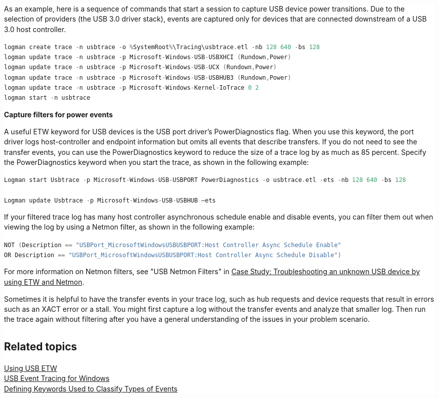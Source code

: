 

As an example, here is a sequence of commands that start a session to capture USB device power transitions. Due to the selection of providers (the USB 3.0 driver stack), events are captured only for devices that are connected downstream of a USB 3.0 host controller.

```cpp
logman create trace -n usbtrace -o %SystemRoot%\Tracing\usbtrace.etl -nb 128 640 -bs 128
logman update trace -n usbtrace -p Microsoft-Windows-USB-USBXHCI (Rundown,Power)
logman update trace -n usbtrace -p Microsoft-Windows-USB-UCX (Rundown,Power)
logman update trace -n usbtrace -p Microsoft-Windows-USB-USBHUB3 (Rundown,Power)
logman update trace -n usbtrace -p Microsoft-Windows-Kernel-IoTrace 0 2
logman start -n usbtrace
```

**Capture filters for power events**

A useful ETW keyword for USB devices is the USB port driver’s PowerDiagnostics flag. When you use this keyword, the port driver logs host-controller and endpoint information but omits all events that describe transfers. If you do not need to see the transfer events, you can use the PowerDiagnostics keyword to reduce the size of a trace log by as much as 85 percent. Specify the PowerDiagnostics keyword when you start the trace, as shown in the following example:

```cpp
Logman start Usbtrace -p Microsoft-Windows-USB-USBPORT PowerDiagnostics -o usbtrace.etl -ets -nb 128 640 -bs 128

Logman update Usbtrace -p Microsoft-Windows-USB-USBHUB –ets
```

If your filtered trace log has many host controller asynchronous schedule enable and disable events, you can filter them out when viewing the log by using a Netmon filter, as shown in the following example:

```cpp
NOT (Description == "USBPort_MicrosoftWindowsUSBUSBPORT:Host Controller Async Schedule Enable" 
OR Description == "USBPort_MicrosoftWindowsUSBUSBPORT:Host Controller Async Schedule Disable")
```

For more information on Netmon filters, see "USB Netmon Filters" in [Case Study: Troubleshooting an unknown USB device by using ETW and Netmon](case-study--troubleshooting-an-unknown-usb-device-by-using-etw-and-netmon.md).

Sometimes it is helpful to have the transfer events in your trace log, such as hub requests and device requests that result in errors such as an XACT error or a stall. You might first capture a log without the transfer events and analyze that smaller log. Then run the trace again without filtering after you have a general understanding of the issues in your problem scenario.

## Related topics
[Using USB ETW](using-usb-etw.md)  
[USB Event Tracing for Windows](usb-event-tracing-for-windows.md)  
[Defining Keywords Used to Classify Types of Events](https://docs.microsoft.com/windows/desktop/WES/defining-keywords-used-to-classify-types-of-events)  




